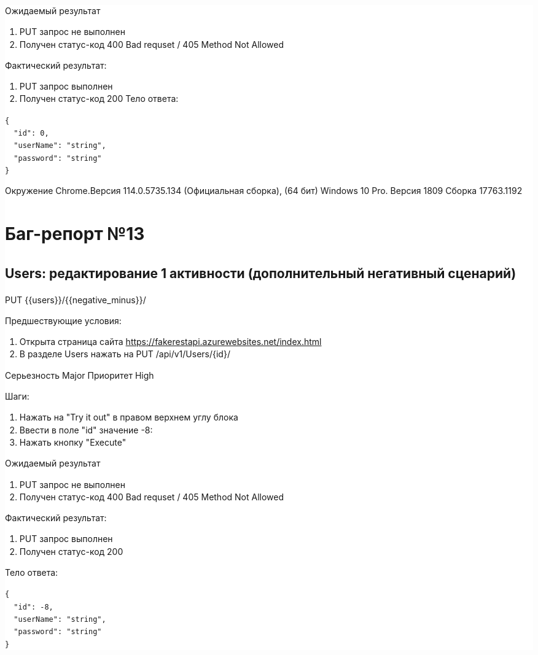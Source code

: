 Ожидаемый результат
1. PUT запрос не выполнен
2. Получен статус-код 400 Bad requset / 405 Method Not Allowed

Фактический результат:

1. PUT запрос выполнен
2. Получен статус-код 200
Тело ответа:
```
{
  "id": 0,
  "userName": "string",
  "password": "string"
}
```

Окружение
Chrome.Версия 114.0.5735.134 (Официальная сборка), (64 бит) Windows 10 Pro. Версия 1809 Сборка 17763.1192

# Баг-репорт №13

## Users: редактирование 1 активности (дополнительный негативный сценарий)

PUT {{users}}/{{negative_minus}}/

Предшествующие условия:

1. Открыта страница сайта <https://fakerestapi.azurewebsites.net/index.html>
2. В разделе Users нажать на PUT /api​/v1​/Users/{id}/


Серьезность
Major
Приоритет
High

Шаги:

1. Нажать на "Try it out" в правом верхнем углу блока
2. Ввести в поле "id" значение -8:
3. Нажать кнопку "Execute"

Ожидаемый результат

1. PUT запрос не выполнен
2. Получен статус-код 400 Bad requset / 405 Method Not Allowed

Фактический результат:

1. PUT запрос выполнен
2. Получен статус-код 200

Тело ответа:
```
{
  "id": -8,
  "userName": "string",
  "password": "string"
}
```
